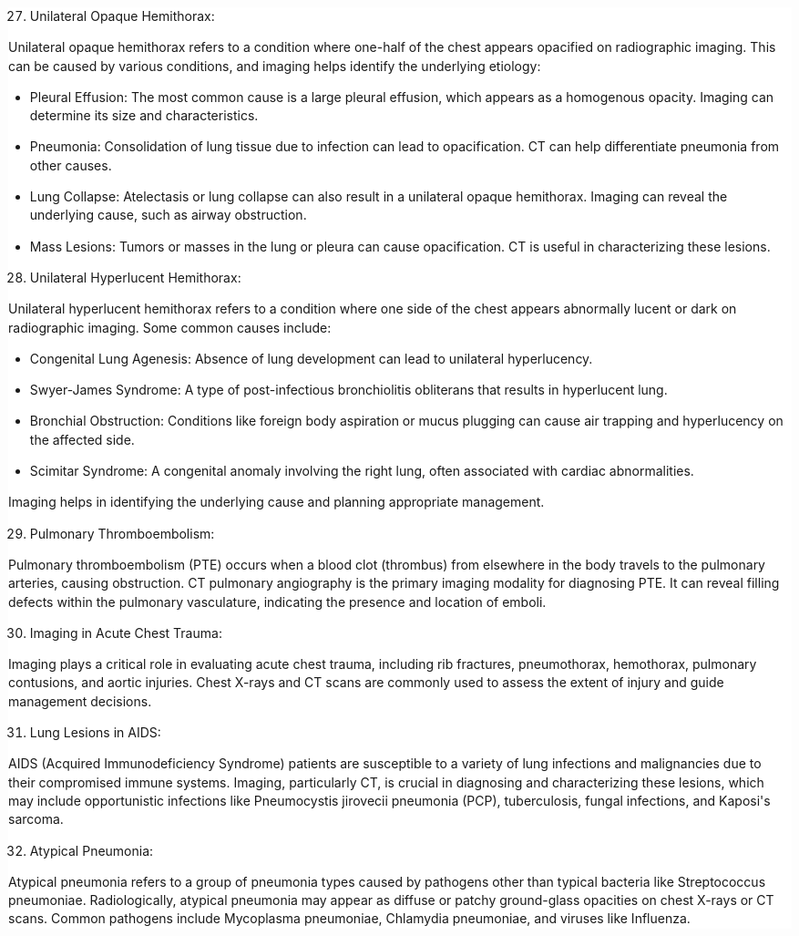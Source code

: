 27. Unilateral Opaque Hemithorax:

Unilateral opaque hemithorax refers to a condition where one-half of the chest appears opacified on radiographic imaging. This can be caused by various conditions, and imaging helps identify the underlying etiology:

- Pleural Effusion: The most common cause is a large pleural effusion, which appears as a homogenous opacity. Imaging can determine its size and characteristics.

- Pneumonia: Consolidation of lung tissue due to infection can lead to opacification. CT can help differentiate pneumonia from other causes.

- Lung Collapse: Atelectasis or lung collapse can also result in a unilateral opaque hemithorax. Imaging can reveal the underlying cause, such as airway obstruction.

- Mass Lesions: Tumors or masses in the lung or pleura can cause opacification. CT is useful in characterizing these lesions.

28. Unilateral Hyperlucent Hemithorax:

Unilateral hyperlucent hemithorax refers to a condition where one side of the chest appears abnormally lucent or dark on radiographic imaging. Some common causes include:

- Congenital Lung Agenesis: Absence of lung development can lead to unilateral hyperlucency.

- Swyer-James Syndrome: A type of post-infectious bronchiolitis obliterans that results in hyperlucent lung.

- Bronchial Obstruction: Conditions like foreign body aspiration or mucus plugging can cause air trapping and hyperlucency on the affected side.

- Scimitar Syndrome: A congenital anomaly involving the right lung, often associated with cardiac abnormalities.

Imaging helps in identifying the underlying cause and planning appropriate management.

29. Pulmonary Thromboembolism:

Pulmonary thromboembolism (PTE) occurs when a blood clot (thrombus) from elsewhere in the body travels to the pulmonary arteries, causing obstruction. CT pulmonary angiography is the primary imaging modality for diagnosing PTE. It can reveal filling defects within the pulmonary vasculature, indicating the presence and location of emboli.

30. Imaging in Acute Chest Trauma:

Imaging plays a critical role in evaluating acute chest trauma, including rib fractures, pneumothorax, hemothorax, pulmonary contusions, and aortic injuries. Chest X-rays and CT scans are commonly used to assess the extent of injury and guide management decisions.

31. Lung Lesions in AIDS:

AIDS (Acquired Immunodeficiency Syndrome) patients are susceptible to a variety of lung infections and malignancies due to their compromised immune systems. Imaging, particularly CT, is crucial in diagnosing and characterizing these lesions, which may include opportunistic infections like Pneumocystis jirovecii pneumonia (PCP), tuberculosis, fungal infections, and Kaposi's sarcoma.

32. Atypical Pneumonia:

Atypical pneumonia refers to a group of pneumonia types caused by pathogens other than typical bacteria like Streptococcus pneumoniae. Radiologically, atypical pneumonia may appear as diffuse or patchy ground-glass opacities on chest X-rays or CT scans. Common pathogens include Mycoplasma pneumoniae, Chlamydia pneumoniae, and viruses like Influenza.
